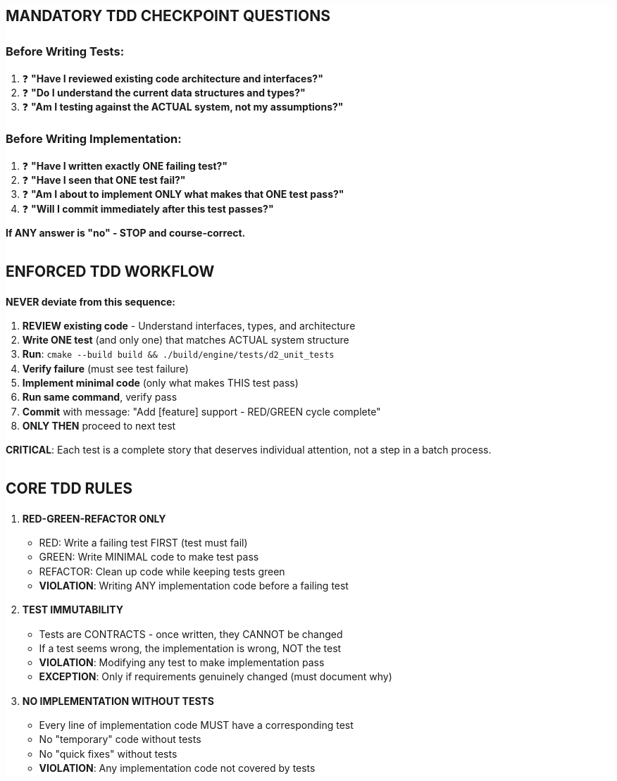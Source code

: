 ## MANDATORY TDD CHECKPOINT QUESTIONS

### Before Writing Tests:

1. ❓ **"Have I reviewed existing code architecture and interfaces?"**
2. ❓ **"Do I understand the current data structures and types?"**
3. ❓ **"Am I testing against the ACTUAL system, not my assumptions?"**

### Before Writing Implementation:

1. ❓ **"Have I written exactly ONE failing test?"**
2. ❓ **"Have I seen that ONE test fail?"**
3. ❓ **"Am I about to implement ONLY what makes that ONE test pass?"**
4. ❓ **"Will I commit immediately after this test passes?"**

**If ANY answer is "no" - STOP and course-correct.**

## ENFORCED TDD WORKFLOW

**NEVER deviate from this sequence:**

1. **REVIEW existing code** - Understand interfaces, types, and architecture
2. **Write ONE test** (and only one) that matches ACTUAL system structure
3. **Run**: `cmake --build build && ./build/engine/tests/d2_unit_tests`
4. **Verify failure** (must see test failure)
5. **Implement minimal code** (only what makes THIS test pass)
6. **Run same command**, verify pass
7. **Commit** with message: "Add [feature] support - RED/GREEN cycle complete"
8. **ONLY THEN** proceed to next test

**CRITICAL**: Each test is a complete story that deserves individual attention, not a step in a batch process.

## CORE TDD RULES

1. **RED-GREEN-REFACTOR ONLY**

   - RED: Write a failing test FIRST (test must fail)
   - GREEN: Write MINIMAL code to make test pass
   - REFACTOR: Clean up code while keeping tests green
   - **VIOLATION**: Writing ANY implementation code before a failing test

2. **TEST IMMUTABILITY**

   - Tests are CONTRACTS - once written, they CANNOT be changed
   - If a test seems wrong, the implementation is wrong, NOT the test
   - **VIOLATION**: Modifying any test to make implementation pass
   - **EXCEPTION**: Only if requirements genuinely changed (must document why)

3. **NO IMPLEMENTATION WITHOUT TESTS**

   - Every line of implementation code MUST have a corresponding test
   - No "temporary" code without tests
   - No "quick fixes" without tests
   - **VIOLATION**: Any implementation code not covered by tests
